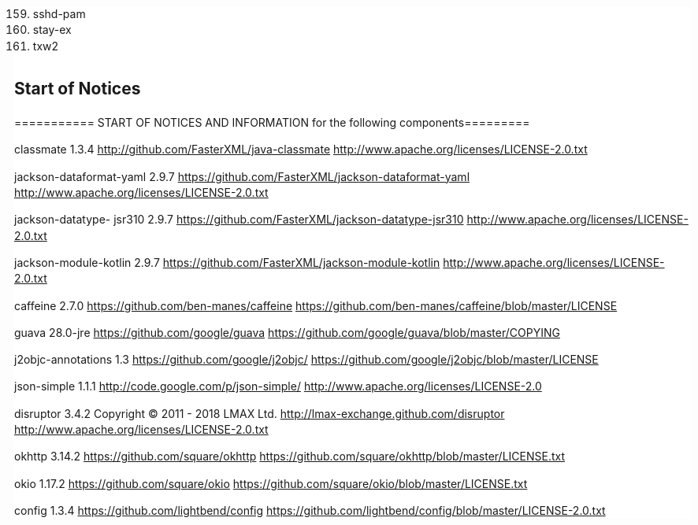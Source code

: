 159.	sshd-pam
160.	stay-ex
161.	txw2


## Start of Notices

=========== START OF NOTICES AND INFORMATION for the following components=========

classmate 1.3.4
http://github.com/FasterXML/java-classmate
http://www.apache.org/licenses/LICENSE-2.0.txt

jackson-dataformat-yaml 2.9.7
https://github.com/FasterXML/jackson-dataformat-yaml
http://www.apache.org/licenses/LICENSE-2.0.txt

jackson-datatype- jsr310 2.9.7
https://github.com/FasterXML/jackson-datatype-jsr310
http://www.apache.org/licenses/LICENSE-2.0.txt

jackson-module-kotlin 2.9.7
https://github.com/FasterXML/jackson-module-kotlin
http://www.apache.org/licenses/LICENSE-2.0.txt

caffeine 2.7.0
https://github.com/ben-manes/caffeine
https://github.com/ben-manes/caffeine/blob/master/LICENSE

guava 28.0-jre
https://github.com/google/guava
https://github.com/google/guava/blob/master/COPYING

j2objc-annotations 1.3
https://github.com/google/j2objc/
https://github.com/google/j2objc/blob/master/LICENSE

json-simple 1.1.1
http://code.google.com/p/json-simple/
http://www.apache.org/licenses/LICENSE-2.0

disruptor 3.4.2
Copyright © 2011 - 2018 LMAX Ltd.
http://lmax-exchange.github.com/disruptor
http://www.apache.org/licenses/LICENSE-2.0.txt

okhttp	3.14.2
https://github.com/square/okhttp
https://github.com/square/okhttp/blob/master/LICENSE.txt

okio 1.17.2
https://github.com/square/okio
https://github.com/square/okio/blob/master/LICENSE.txt

config 1.3.4
https://github.com/lightbend/config
https://github.com/lightbend/config/blob/master/LICENSE-2.0.txt
